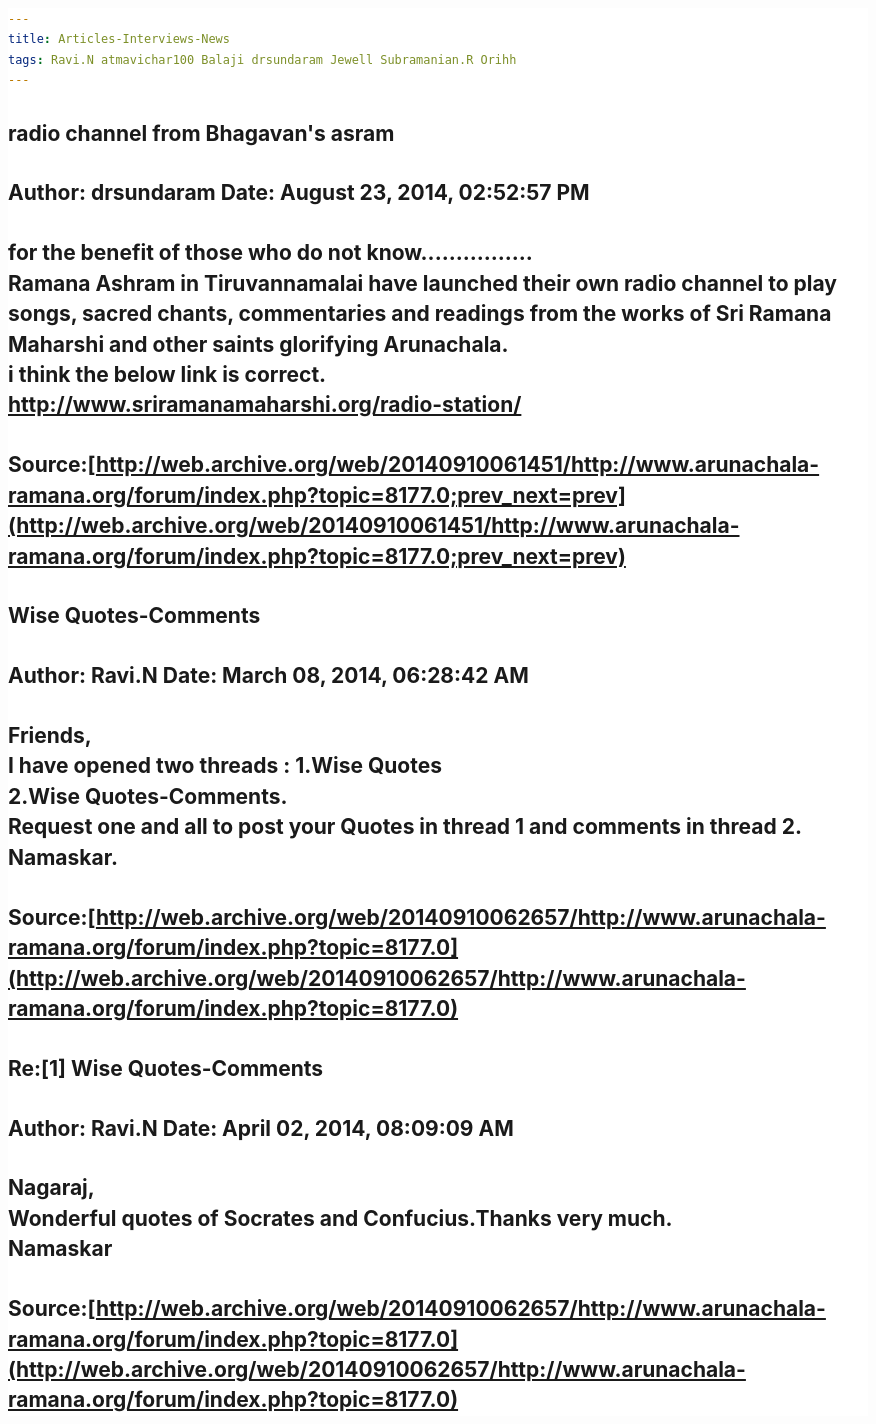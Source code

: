 ```yaml
--- 
title: Articles-Interviews-News   
tags: Ravi.N atmavichar100 Balaji drsundaram Jewell Subramanian.R Orihh  
---  
```

## radio channel from Bhagavan's asram  
Author: drsundaram          Date: August 23, 2014, 02:52:57 PM  
---  
for the benefit of those who do not know................   
Ramana Ashram in Tiruvannamalai have launched their own radio channel to play  
songs, sacred chants, commentaries and readings from the works of Sri Ramana  
Maharshi and other saints glorifying Arunachala.   
i think the below link is correct.   
http://www.sriramanamaharshi.org/radio-station/
 ---  
Source:[http://web.archive.org/web/20140910061451/http://www.arunachala-ramana.org/forum/index.php?topic=8177.0;prev_next=prev](http://web.archive.org/web/20140910061451/http://www.arunachala-ramana.org/forum/index.php?topic=8177.0;prev_next=prev)   
---  

## Wise Quotes-Comments  
Author: Ravi.N              Date: March 08, 2014, 06:28:42 AM  
---  
Friends,   
I have opened two threads : 1.Wise Quotes   
2.Wise Quotes-Comments.   
Request one and all to post your Quotes in thread 1 and comments in thread 2.   
Namaskar.
 ---  
Source:[http://web.archive.org/web/20140910062657/http://www.arunachala-ramana.org/forum/index.php?topic=8177.0](http://web.archive.org/web/20140910062657/http://www.arunachala-ramana.org/forum/index.php?topic=8177.0)   
---  

## Re:[1] Wise Quotes-Comments  
Author: Ravi.N              Date: April 02, 2014, 08:09:09 AM  
---  
Nagaraj,   
Wonderful quotes of Socrates and Confucius.Thanks very much.   
Namaskar
 ---  
Source:[http://web.archive.org/web/20140910062657/http://www.arunachala-ramana.org/forum/index.php?topic=8177.0](http://web.archive.org/web/20140910062657/http://www.arunachala-ramana.org/forum/index.php?topic=8177.0)   
---  
